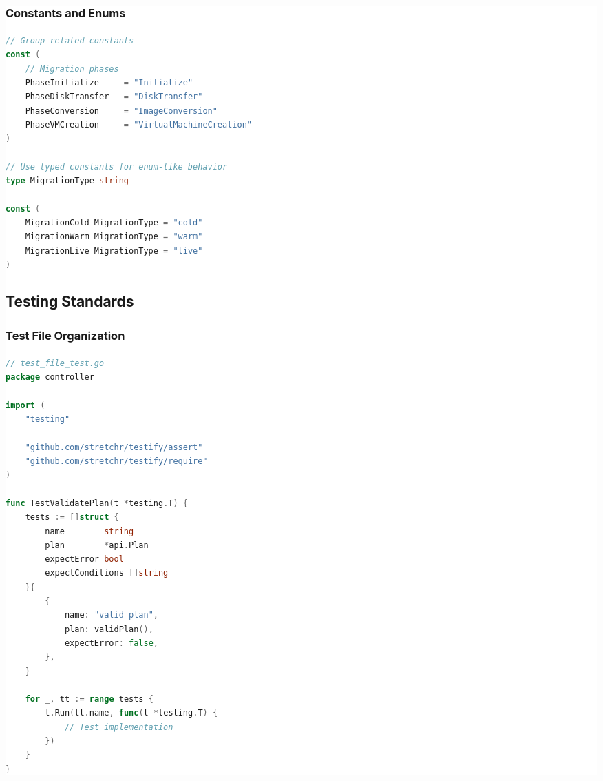 ### Constants and Enums
```go
// Group related constants
const (
    // Migration phases
    PhaseInitialize     = "Initialize"
    PhaseDiskTransfer   = "DiskTransfer"
    PhaseConversion     = "ImageConversion"
    PhaseVMCreation     = "VirtualMachineCreation"
)

// Use typed constants for enum-like behavior
type MigrationType string

const (
    MigrationCold MigrationType = "cold"
    MigrationWarm MigrationType = "warm"
    MigrationLive MigrationType = "live"
)
```

## Testing Standards

### Test File Organization
```go
// test_file_test.go
package controller

import (
    "testing"
    
    "github.com/stretchr/testify/assert"
    "github.com/stretchr/testify/require"
)

func TestValidatePlan(t *testing.T) {
    tests := []struct {
        name        string
        plan        *api.Plan
        expectError bool
        expectConditions []string
    }{
        {
            name: "valid plan",
            plan: validPlan(),
            expectError: false,
        },
    }
    
    for _, tt := range tests {
        t.Run(tt.name, func(t *testing.T) {
            // Test implementation
        })
    }
}
```
